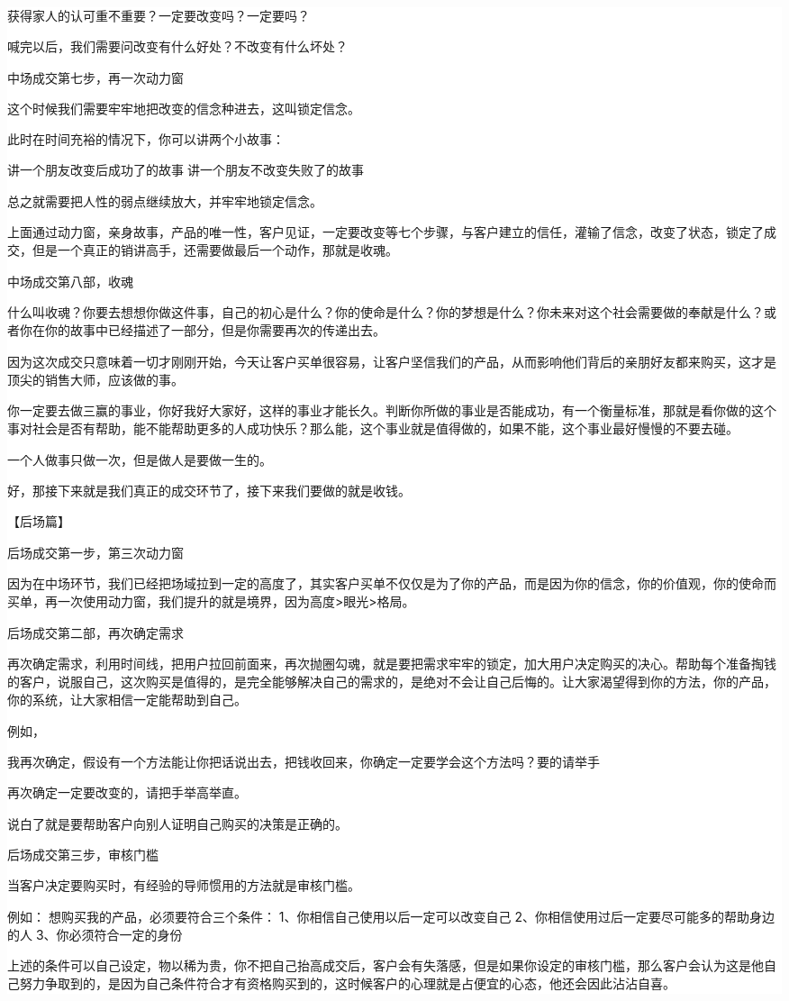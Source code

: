获得家人的认可重不重要？一定要改变吗？一定要吗？

喊完以后，我们需要问改变有什么好处？不改变有什么坏处？

中场成交第七步，再一次动力窗

这个时候我们需要牢牢地把改变的信念种进去，这叫锁定信念。

此时在时间充裕的情况下，你可以讲两个小故事：

讲一个朋友改变后成功了的故事
讲一个朋友不改变失败了的故事

总之就需要把人性的弱点继续放大，并牢牢地锁定信念。

上面通过动力窗，亲身故事，产品的唯一性，客户见证，一定要改变等七个步骤，与客户建立的信任，灌输了信念，改变了状态，锁定了成交，但是一个真正的销讲高手，还需要做最后一个动作，那就是收魂。

中场成交第八部，收魂

什么叫收魂？你要去想想你做这件事，自己的初心是什么？你的使命是什么？你的梦想是什么？你未来对这个社会需要做的奉献是什么？或者你在你的故事中已经描述了一部分，但是你需要再次的传递出去。

因为这次成交只意味着一切才刚刚开始，今天让客户买单很容易，让客户坚信我们的产品，从而影响他们背后的亲朋好友都来购买，这才是顶尖的销售大师，应该做的事。

你一定要去做三赢的事业，你好我好大家好，这样的事业才能长久。判断你所做的事业是否能成功，有一个衡量标准，那就是看你做的这个事对社会是否有帮助，能不能帮助更多的人成功快乐？那么能，这个事业就是值得做的，如果不能，这个事业最好慢慢的不要去碰。

一个人做事只做一次，但是做人是要做一生的。

好，那接下来就是我们真正的成交环节了，接下来我们要做的就是收钱。

【后场篇】

后场成交第一步，第三次动力窗

因为在中场环节，我们已经把场域拉到一定的高度了，其实客户买单不仅仅是为了你的产品，而是因为你的信念，你的价值观，你的使命而买单，再一次使用动力窗，我们提升的就是境界，因为高度&gt;眼光&gt;格局。

后场成交第二部，再次确定需求

再次确定需求，利用时间线，把用户拉回前面来，再次抛圈勾魂，就是要把需求牢牢的锁定，加大用户决定购买的决心。帮助每个准备掏钱的客户，说服自己，这次购买是值得的，是完全能够解决自己的需求的，是绝对不会让自己后悔的。让大家渴望得到你的方法，你的产品，你的系统，让大家相信一定能帮助到自己。

例如，

我再次确定，假设有一个方法能让你把话说出去，把钱收回来，你确定一定要学会这个方法吗？要的请举手

再次确定一定要改变的，请把手举高举直。

说白了就是要帮助客户向别人证明自己购买的决策是正确的。

后场成交第三步，审核门槛

当客户决定要购买时，有经验的导师惯用的方法就是审核门槛。

例如：
想购买我的产品，必须要符合三个条件：
1、你相信自己使用以后一定可以改变自己
2、你相信使用过后一定要尽可能多的帮助身边的人
3、你必须符合一定的身份

上述的条件可以自己设定，物以稀为贵，你不把自己抬高成交后，客户会有失落感，但是如果你设定的审核门槛，那么客户会认为这是他自己努力争取到的，是因为自己条件符合才有资格购买到的，这时候客户的心理就是占便宜的心态，他还会因此沾沾自喜。
